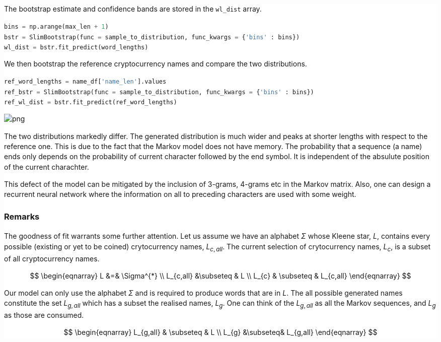 The bootstrap estimate and confidence bands are stored in the `wl_dist` array.


```python
bins = np.arange(max_len + 1)
bstr = SlimBootstrap(func = sample_to_distribution, func_kwargs = {'bins' : bins})
wl_dist = bstr.fit_predict(word_lengths)
```

We then bootstrap the reference cryptocurrency names and compare the two distributions.


```python
ref_word_lengths = name_df['name_len'].values
ref_bstr = SlimBootstrap(func = sample_to_distribution, func_kwargs = {'bins' : bins})
ref_wl_dist = bstr.fit_predict(ref_word_lengths)
```


![png]({{"/assets/cryptocurrency-names/images/output_72_0.png"}})


The two distributions markedly differ. The generated distribution is much wider and peaks at shorter lengths with respect to the reference one. This is due to the fact that the Markov model does not have memory. The probability that a sequence (a name) ends only depends on the probability of current character followed by the end symbol. It is independent of the absulute position of the current charachter.

This defect of the model can be mitigated by the inclusion of 3-grams, 4-grams etc in the Markov matrix. Also, one can design a recurrent neural network where the information on all to preceding characters are used with some weight.

### Remarks

The goodness of fit warrants some further attention. Let us assume we have an alphabet $\Sigma$ whose Kleene star, $L$, contains every possible (existing or yet to be coined) crytocurrency names, $L_{c,all}$. The current selection of crytocurrency names, $L_{c}$, is a subset of all cryptocurrency names.

$$
\begin{eqnarray}
L &=& \Sigma^{*} \\
L_{c,all} &\subseteq & L \\
L_{c} & \subseteq & L_{c,all}
\end{eqnarray}
$$

Our model can only use the alphabet $\Sigma$ and is required to produce words that are in $L$. The all possible generated names constitute the set $L_{g, all}$ which has a subset the realised names, $L_{g}$. One can think of the $L_{g, all}$ as all the Markov sequences, and $L_{g}$ as those are consumed.

$$
\begin{eqnarray}
L_{g,all} & \subseteq & L \\
L_{g} &\subseteq& L_{g,all}
\end{eqnarray}
$$
